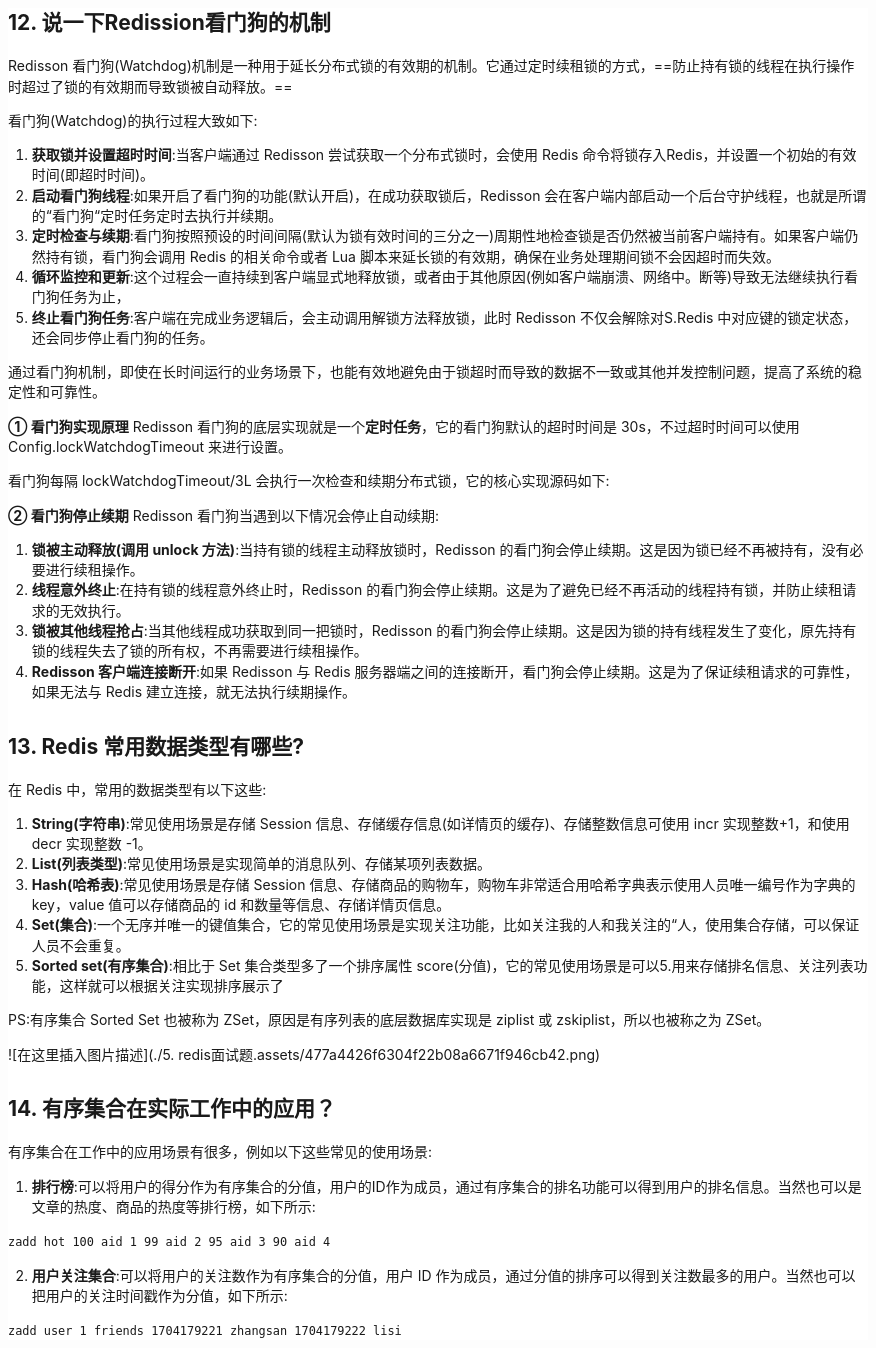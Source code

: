 ## 12. 说一下Redission看门狗的机制
Redisson 看门狗(Watchdog)机制是一种用于延长分布式锁的有效期的机制。它通过定时续租锁的方式，==防止持有锁的线程在执行操作时超过了锁的有效期而导致锁被自动释放。==

看门狗(Watchdog)的执行过程大致如下:
1. **获取锁并设置超时时间**:当客户端通过 Redisson 尝试获取一个分布式锁时，会使用 Redis 命令将锁存入Redis，并设置一个初始的有效时间(即超时时间)。
2. **启动看门狗线程**:如果开启了看门狗的功能(默认开启)，在成功获取锁后，Redisson 会在客户端内部启动一个后台守护线程，也就是所谓的“看门狗“定时任务定时去执行并续期。
3. **定时检查与续期**:看门狗按照预设的时间间隔(默认为锁有效时间的三分之一)周期性地检查锁是否仍然被当前客户端持有。如果客户端仍然持有锁，看门狗会调用 Redis 的相关命令或者 Lua 脚本来延长锁的有效期，确保在业务处理期间锁不会因超时而失效。
4. **循环监控和更新**:这个过程会一直持续到客户端显式地释放锁，或者由于其他原因(例如客户端崩溃、网络中。断等)导致无法继续执行看门狗任务为止，
5. **终止看门狗任务**:客户端在完成业务逻辑后，会主动调用解锁方法释放锁，此时 Redisson 不仅会解除对S.Redis 中对应键的锁定状态，还会同步停止看门狗的任务。

通过看门狗机制，即使在长时间运行的业务场景下，也能有效地避免由于锁超时而导致的数据不一致或其他并发控制问题，提高了系统的稳定性和可靠性。

**① 看门狗实现原理**
Redisson 看门狗的底层实现就是一个**定时任务**，它的看门狗默认的超时时间是 30s，不过超时时间可以使用Config.lockWatchdogTimeout 来进行设置。

看门狗每隔 lockWatchdogTimeout/3L 会执行一次检查和续期分布式锁，它的核心实现源码如下:

**② 看门狗停止续期**
Redisson 看门狗当遇到以下情况会停止自动续期:
1. **锁被主动释放(调用 unlock 方法)**:当持有锁的线程主动释放锁时，Redisson 的看门狗会停止续期。这是因为锁已经不再被持有，没有必要进行续租操作。
2. **线程意外终止**:在持有锁的线程意外终止时，Redisson 的看门狗会停止续期。这是为了避免已经不再活动的线程持有锁，并防止续租请求的无效执行。
3. **锁被其他线程抢占**:当其他线程成功获取到同一把锁时，Redisson 的看门狗会停止续期。这是因为锁的持有线程发生了变化，原先持有锁的线程失去了锁的所有权，不再需要进行续租操作。
4. **Redisson 客户端连接断开**:如果 Redisson 与 Redis 服务器端之间的连接断开，看门狗会停止续期。这是为了保证续租请求的可靠性，如果无法与 Redis 建立连接，就无法执行续期操作。

## 13. Redis 常用数据类型有哪些?
在 Redis 中，常用的数据类型有以下这些:
1. **String(字符串)**:常见使用场景是存储 Session 信息、存储缓存信息(如详情页的缓存)、存储整数信息可使用 incr 实现整数+1，和使用 decr 实现整数 -1。
2. **List(列表类型)**:常见使用场景是实现简单的消息队列、存储某项列表数据。
3. **Hash(哈希表)**:常见使用场景是存储 Session 信息、存储商品的购物车，购物车非常适合用哈希字典表示使用人员唯一编号作为字典的 key，value 值可以存储商品的 id 和数量等信息、存储详情页信息。
4. **Set(集合)**:一个无序并唯一的键值集合，它的常见使用场景是实现关注功能，比如关注我的人和我关注的“人，使用集合存储，可以保证人员不会重复。
5. **Sorted set(有序集合)**:相比于 Set 集合类型多了一个排序属性 score(分值)，它的常见使用场景是可以5.用来存储排名信息、关注列表功能，这样就可以根据关注实现排序展示了

PS:有序集合 Sorted Set 也被称为 ZSet，原因是有序列表的底层数据库实现是 ziplist 或 zskiplist，所以也被称之为 ZSet。

![在这里插入图片描述](./5. redis面试题.assets/477a4426f6304f22b08a6671f946cb42.png)

## 14. 有序集合在实际工作中的应用？
有序集合在工作中的应用场景有很多，例如以下这些常见的使用场景:
1. **排行榜**:可以将用户的得分作为有序集合的分值，用户的ID作为成员，通过有序集合的排名功能可以得到用户的排名信息。当然也可以是文章的热度、商品的热度等排行榜，如下所示:

```
zadd hot 100 aid 1 99 aid 2 95 aid 3 90 aid 4
```
2. **用户关注集合**:可以将用户的关注数作为有序集合的分值，用户 ID 作为成员，通过分值的排序可以得到关注数最多的用户。当然也可以把用户的关注时间戳作为分值，如下所示:

```
zadd user 1 friends 1704179221 zhangsan 1704179222 lisi
```
